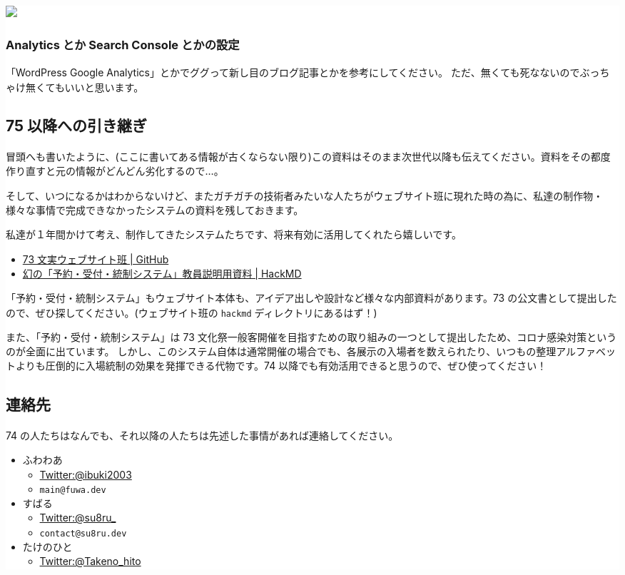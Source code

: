 ![](https://i.imgur.com/cdwYRp8.png)

### Analytics とか Search Console とかの設定

「WordPress Google Analytics」とかでググって新し目のブログ記事とかを参考にしてください。
ただ、無くても死なないのでぶっちゃけ無くてもいいと思います。

## 75 以降への引き継ぎ

冒頭へも書いたように、(ここに書いてある情報が古くならない限り)この資料はそのまま次世代以降も伝えてください。資料をその都度作り直すと元の情報がどんどん劣化するので…。

そして、いつになるかはわからないけど、またガチガチの技術者みたいな人たちがウェブサイト班に現れた時の為に、私達の制作物・様々な事情で完成できなかったシステムの資料を残しておきます。

私達が１年間かけて考え、制作してきたシステムたちです、将来有効に活用してくれたら嬉しいです。

- [73 文実ウェブサイト班 | GitHub](https://github.com/afes-website)
- [幻の「予約・受付・統制システム」教員説明用資料 | HackMD](./manage-app-system)

「予約・受付・統制システム」もウェブサイト本体も、アイデア出しや設計など様々な内部資料があります。73 の公文書として提出したので、ぜひ探してください。(ウェブサイト班の `hackmd` ディレクトリにあるはず！)

また、「予約・受付・統制システム」は 73 文化祭一般客開催を目指すための取り組みの一つとして提出したため、コロナ感染対策というのが全面に出ています。
しかし、このシステム自体は通常開催の場合でも、各展示の入場者を数えられたり、いつもの整理アルファベットよりも圧倒的に入場統制の効果を発揮できる代物です。74 以降でも有効活用できると思うので、ぜひ使ってください！

## 連絡先

74 の人たちはなんでも、それ以降の人たちは先述した事情があれば連絡してください。

- ふわわあ
  - [Twitter:@ibuki2003](https://twitter.com/ibuki2003)
  - `main@fuwa.dev`
- すばる
  - [Twitter:@su8ru_](https://twitter.com/su8ru_)
  - `contact@su8ru.dev`
- たけのひと
  - [Twitter:@Takeno_hito](https://twitter.com/Takeno_hito)
